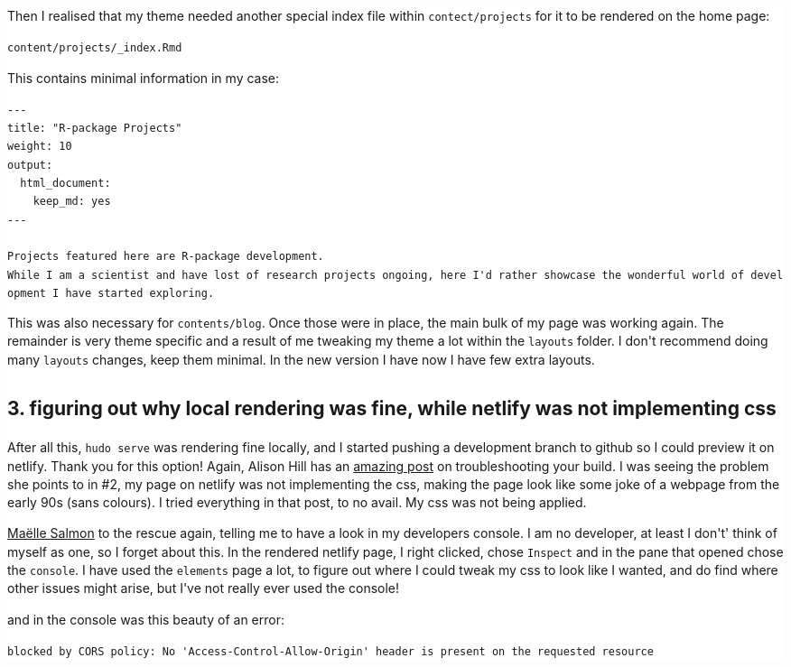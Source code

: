 Then I realised that my theme needed another special index file within `contect/projects` for it to be rendered on the home page:

`content/projects/_index.Rmd`

This contains minimal information in my case:

```
---
title: "R-package Projects"
weight: 10
output:
  html_document:
    keep_md: yes
---

Projects featured here are R-package development.
While I am a scientist and have lost of research projects ongoing, here I'd rather showcase the wonderful world of development I have started exploring.
```

This was also necessary for `contents/blog`. Once those were in place, the main bulk of my page was working again.
The remainder is very theme specific and a result of me tweaking my theme a lot within the `layouts` folder. 
I don't recommend doing many `layouts` changes, keep them minimal. In the new version I have now I have few extra layouts.

## 3. figuring out why local rendering was fine, while netlify was not implementing css  

After all this, `hudo serve` was rendering fine locally, and I started pushing a development branch to github so I could preview it on netlify.
Thank you for this option!
Again, Alison Hill has an [amazing post](https://alison.rbind.io/post/2019-03-04-hugo-troubleshooting/)  on troubleshooting your build.
I was seeing the problem she points to in #2, my page on netlify was not implementing the css, making the page look like some joke of a webpage from the early 90s (sans colours).
I tried everything in that post, to no avail. 
My css was not being applied.

[Maëlle Salmon](https://twitter.com/ma_salmon)  to the rescue again, telling me to have a look in my developers console. 
I am no developer, at least I don't' think of myself as one, so I forget about this. 
In the rendered netlify page, I right clicked, chose `Inspect` and in the pane that opened chose the `console`. 
I have used the `elements` page a lot, to figure out where I could tweak my css to look like I wanted, and do find where other issues might arise, but I've not really ever used the console!

and in the console was this beauty of an error:
```
blocked by CORS policy: No 'Access-Control-Allow-Origin' header is present on the requested resource
```
